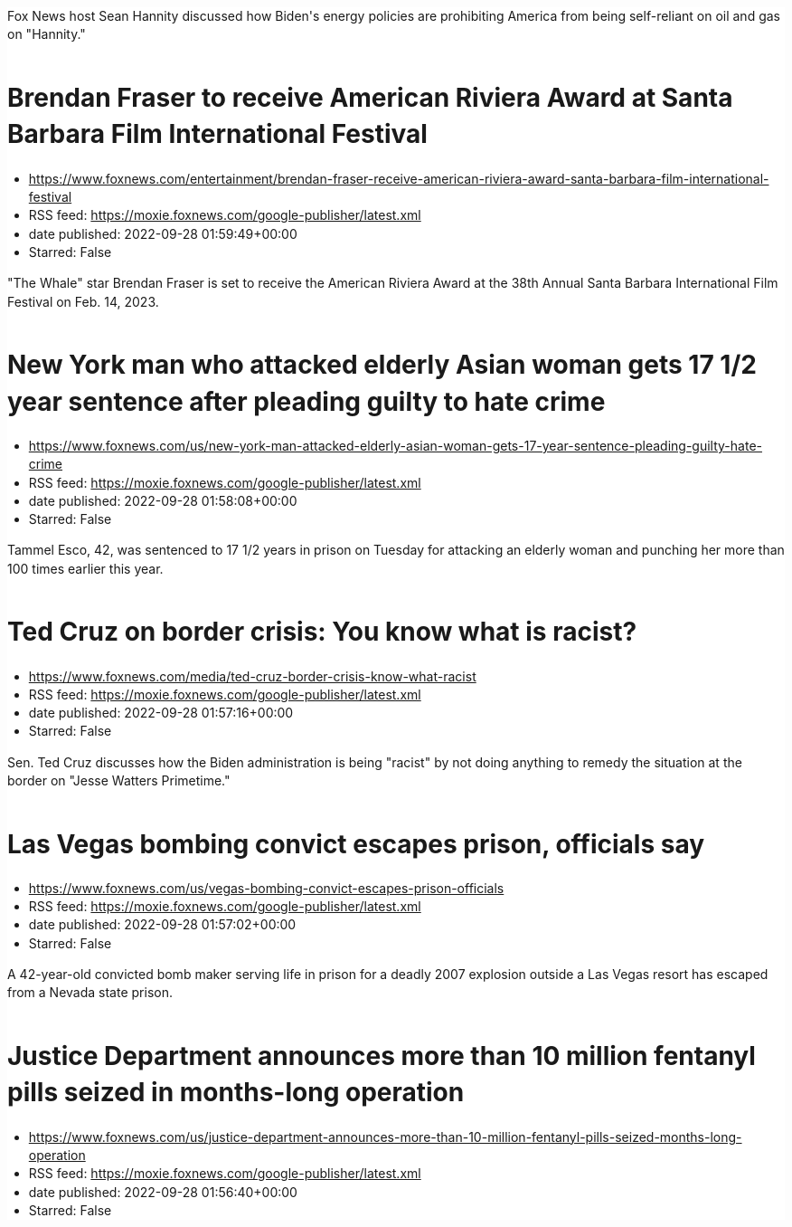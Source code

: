 Fox News host Sean Hannity discussed how Biden's energy policies are prohibiting America from being self-reliant on oil and gas on "Hannity."

# Brendan Fraser to receive American Riviera Award at Santa Barbara Film International Festival
 - https://www.foxnews.com/entertainment/brendan-fraser-receive-american-riviera-award-santa-barbara-film-international-festival
 - RSS feed: https://moxie.foxnews.com/google-publisher/latest.xml
 - date published: 2022-09-28 01:59:49+00:00
 - Starred: False

"The Whale" star Brendan Fraser is set to receive the American Riviera Award at the 38th Annual Santa Barbara International Film Festival on Feb. 14, 2023.

# New York man who attacked elderly Asian woman gets 17 1/2 year sentence after pleading guilty to hate crime
 - https://www.foxnews.com/us/new-york-man-attacked-elderly-asian-woman-gets-17-year-sentence-pleading-guilty-hate-crime
 - RSS feed: https://moxie.foxnews.com/google-publisher/latest.xml
 - date published: 2022-09-28 01:58:08+00:00
 - Starred: False

Tammel Esco, 42, was sentenced to 17 1/2 years in prison on Tuesday for attacking an elderly woman and punching her more than 100 times earlier this year.

# Ted Cruz on border crisis: You know what is racist?
 - https://www.foxnews.com/media/ted-cruz-border-crisis-know-what-racist
 - RSS feed: https://moxie.foxnews.com/google-publisher/latest.xml
 - date published: 2022-09-28 01:57:16+00:00
 - Starred: False

Sen. Ted Cruz discusses how the Biden administration is being "racist" by not doing anything to remedy the situation at the border on "Jesse Watters Primetime."

# Las Vegas bombing convict escapes prison, officials say
 - https://www.foxnews.com/us/vegas-bombing-convict-escapes-prison-officials
 - RSS feed: https://moxie.foxnews.com/google-publisher/latest.xml
 - date published: 2022-09-28 01:57:02+00:00
 - Starred: False

A 42-year-old convicted bomb maker serving life in prison for a deadly 2007 explosion outside a Las Vegas resort has escaped from a Nevada state prison.

# Justice Department announces more than 10 million fentanyl pills seized in months-long operation
 - https://www.foxnews.com/us/justice-department-announces-more-than-10-million-fentanyl-pills-seized-months-long-operation
 - RSS feed: https://moxie.foxnews.com/google-publisher/latest.xml
 - date published: 2022-09-28 01:56:40+00:00
 - Starred: False
